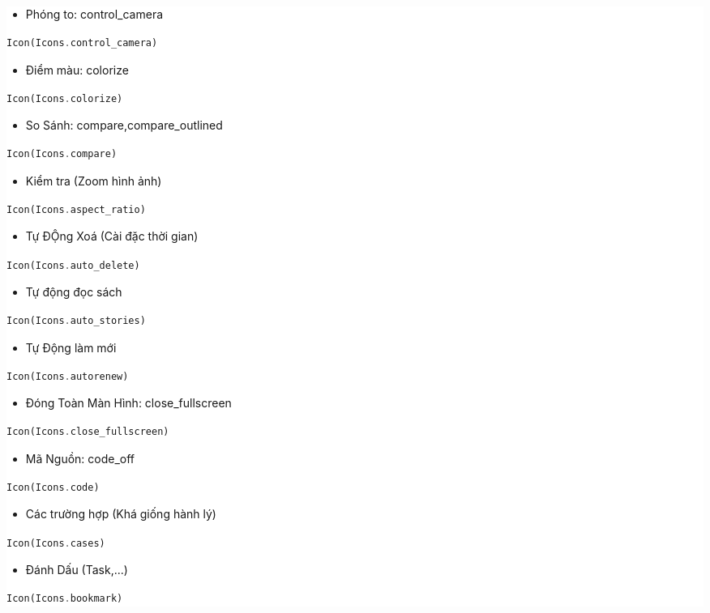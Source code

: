 - Phóng to: control_camera

```dart
Icon(Icons.control_camera)
```

- Điểm màu: colorize

```dart
Icon(Icons.colorize)
```

- So Sánh: compare,compare_outlined

```dart
Icon(Icons.compare)
```

- Kiểm tra (Zoom hình ảnh)

```dart
Icon(Icons.aspect_ratio)
```

- Tự ĐỘng Xoá (Cài đặc thời gian)

```dart
Icon(Icons.auto_delete)
```

- Tự động đọc sách

```dart
Icon(Icons.auto_stories)
```

- Tự Động làm mới

```dart
Icon(Icons.autorenew)
```

- Đóng Toàn Màn Hình: close_fullscreen

```dart
Icon(Icons.close_fullscreen)
```

- Mã Nguồn: code_off

```dart
Icon(Icons.code)
```

- Các trường hợp (Khá giống hành lý)

```dart
Icon(Icons.cases)
```

- Đánh Dấu (Task,...)

```dart
Icon(Icons.bookmark)
```
